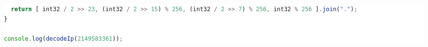 ```js
  return [ int32 / 2 >> 23, (int32 / 2 >> 15) % 256, (int32 / 2 >> 7) % 256, int32 % 256 ].join(".");
}

console.log(decodeIp(2149583361));
```



